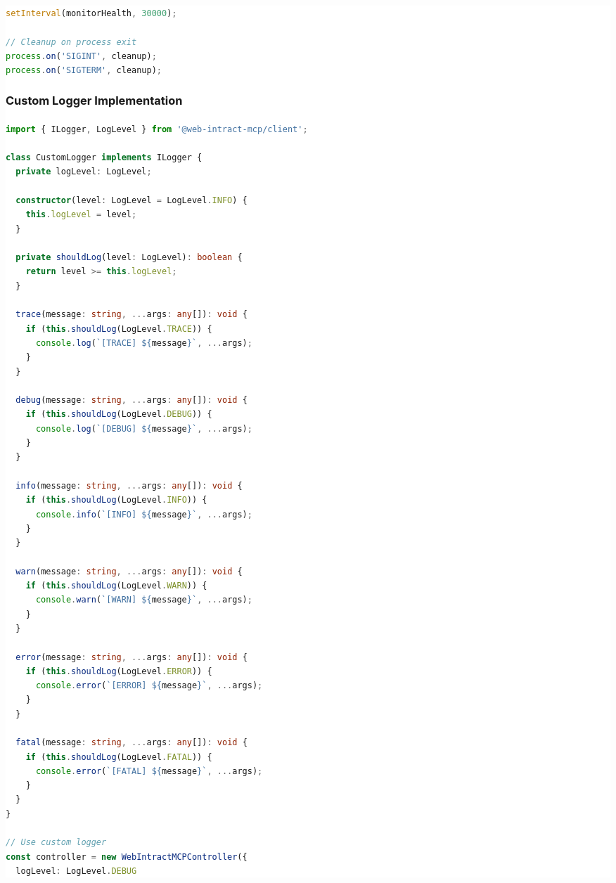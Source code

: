 ```typescript
setInterval(monitorHealth, 30000);

// Cleanup on process exit
process.on('SIGINT', cleanup);
process.on('SIGTERM', cleanup);
```

### Custom Logger Implementation

```typescript
import { ILogger, LogLevel } from '@web-intract-mcp/client';

class CustomLogger implements ILogger {
  private logLevel: LogLevel;
  
  constructor(level: LogLevel = LogLevel.INFO) {
    this.logLevel = level;
  }
  
  private shouldLog(level: LogLevel): boolean {
    return level >= this.logLevel;
  }
  
  trace(message: string, ...args: any[]): void {
    if (this.shouldLog(LogLevel.TRACE)) {
      console.log(`[TRACE] ${message}`, ...args);
    }
  }
  
  debug(message: string, ...args: any[]): void {
    if (this.shouldLog(LogLevel.DEBUG)) {
      console.log(`[DEBUG] ${message}`, ...args);
    }
  }
  
  info(message: string, ...args: any[]): void {
    if (this.shouldLog(LogLevel.INFO)) {
      console.info(`[INFO] ${message}`, ...args);
    }
  }
  
  warn(message: string, ...args: any[]): void {
    if (this.shouldLog(LogLevel.WARN)) {
      console.warn(`[WARN] ${message}`, ...args);
    }
  }
  
  error(message: string, ...args: any[]): void {
    if (this.shouldLog(LogLevel.ERROR)) {
      console.error(`[ERROR] ${message}`, ...args);
    }
  }
  
  fatal(message: string, ...args: any[]): void {
    if (this.shouldLog(LogLevel.FATAL)) {
      console.error(`[FATAL] ${message}`, ...args);
    }
  }
}

// Use custom logger
const controller = new WebIntractMCPController({
  logLevel: LogLevel.DEBUG
```

  [key: string]: any;